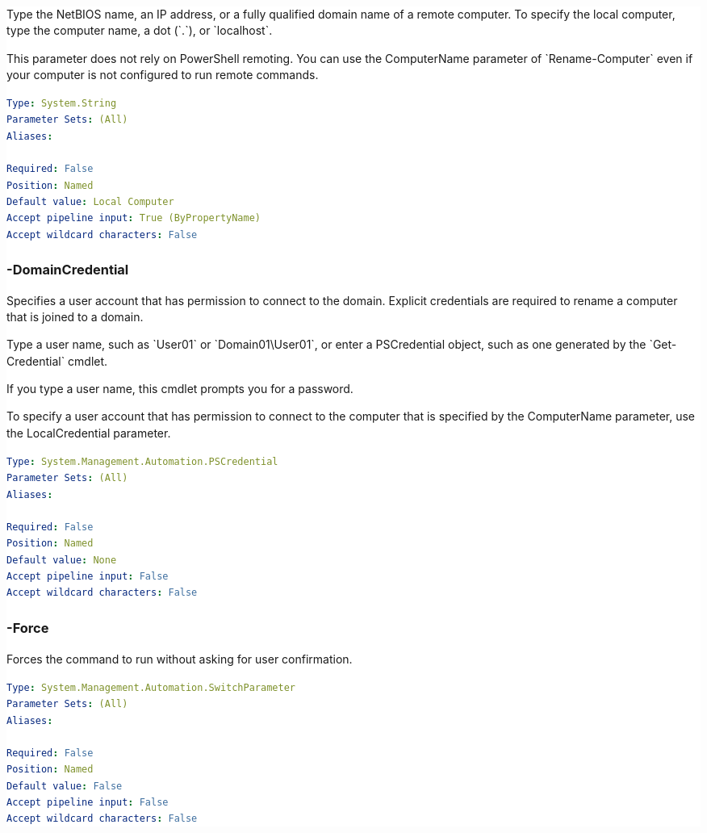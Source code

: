 Type the NetBIOS name, an IP address, or a fully qualified domain name of a remote computer.
To specify the local computer, type the computer name, a dot (\`.\`), or \`localhost\`.

This parameter does not rely on PowerShell remoting.
You can use the ComputerName parameter of \`Rename-Computer\` even if your computer is not configured to run remote commands.

```yaml
Type: System.String
Parameter Sets: (All)
Aliases:

Required: False
Position: Named
Default value: Local Computer
Accept pipeline input: True (ByPropertyName)
Accept wildcard characters: False
```

### -DomainCredential
Specifies a user account that has permission to connect to the domain.
Explicit credentials are required to rename a computer that is joined to a domain.

Type a user name, such as \`User01\` or \`Domain01\User01\`, or enter a PSCredential object, such as one generated by the \`Get-Credential\` cmdlet.

If you type a user name, this cmdlet prompts you for a password.

To specify a user account that has permission to connect to the computer that is specified by the ComputerName parameter, use the LocalCredential parameter.

```yaml
Type: System.Management.Automation.PSCredential
Parameter Sets: (All)
Aliases:

Required: False
Position: Named
Default value: None
Accept pipeline input: False
Accept wildcard characters: False
```

### -Force
Forces the command to run without asking for user confirmation.

```yaml
Type: System.Management.Automation.SwitchParameter
Parameter Sets: (All)
Aliases:

Required: False
Position: Named
Default value: False
Accept pipeline input: False
Accept wildcard characters: False
```
